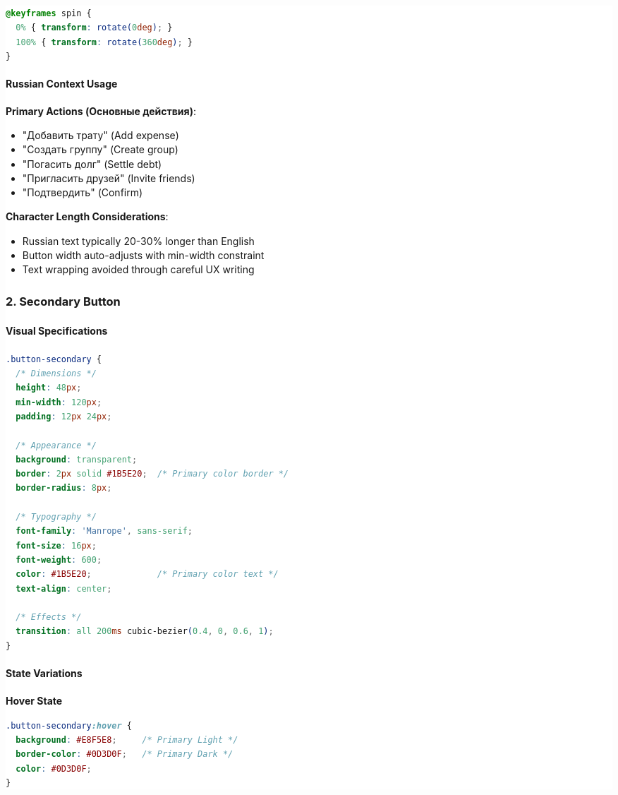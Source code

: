 ```css
@keyframes spin {
  0% { transform: rotate(0deg); }
  100% { transform: rotate(360deg); }
}
```

#### Russian Context Usage
**Primary Actions (Основные действия)**:
- "Добавить трату" (Add expense)
- "Создать группу" (Create group)  
- "Погасить долг" (Settle debt)
- "Пригласить друзей" (Invite friends)
- "Подтвердить" (Confirm)

**Character Length Considerations**:
- Russian text typically 20-30% longer than English
- Button width auto-adjusts with min-width constraint
- Text wrapping avoided through careful UX writing

### 2. Secondary Button

#### Visual Specifications
```css
.button-secondary {
  /* Dimensions */
  height: 48px;
  min-width: 120px;
  padding: 12px 24px;
  
  /* Appearance */
  background: transparent;
  border: 2px solid #1B5E20;  /* Primary color border */
  border-radius: 8px;
  
  /* Typography */
  font-family: 'Manrope', sans-serif;
  font-size: 16px;
  font-weight: 600;
  color: #1B5E20;             /* Primary color text */
  text-align: center;
  
  /* Effects */
  transition: all 200ms cubic-bezier(0.4, 0, 0.6, 1);
}
```

#### State Variations

**Hover State**
```css
.button-secondary:hover {
  background: #E8F5E8;     /* Primary Light */
  border-color: #0D3D0F;   /* Primary Dark */
  color: #0D3D0F;
}
```
